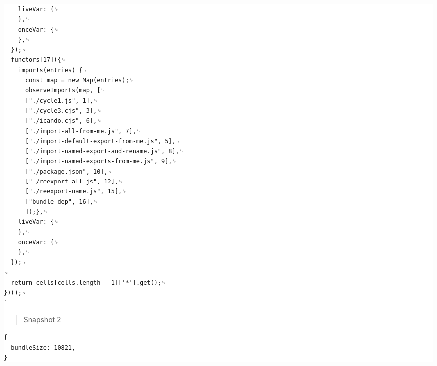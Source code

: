         liveVar: {␊
        },␊
        onceVar: {␊
        },␊
      });␊
      functors[17]({␊
        imports(entries) {␊
          const map = new Map(entries);␊
          observeImports(map, [␊
          ["./cycle1.js", 1],␊
          ["./cycle3.cjs", 3],␊
          ["./icando.cjs", 6],␊
          ["./import-all-from-me.js", 7],␊
          ["./import-default-export-from-me.js", 5],␊
          ["./import-named-export-and-rename.js", 8],␊
          ["./import-named-exports-from-me.js", 9],␊
          ["./package.json", 10],␊
          ["./reexport-all.js", 12],␊
          ["./reexport-name.js", 15],␊
          ["bundle-dep", 16],␊
          ]);},␊
        liveVar: {␊
        },␊
        onceVar: {␊
        },␊
      });␊
    ␊
      return cells[cells.length - 1]['*'].get();␊
    })();␊
    `

> Snapshot 2

    {
      bundleSize: 10821,
    }
